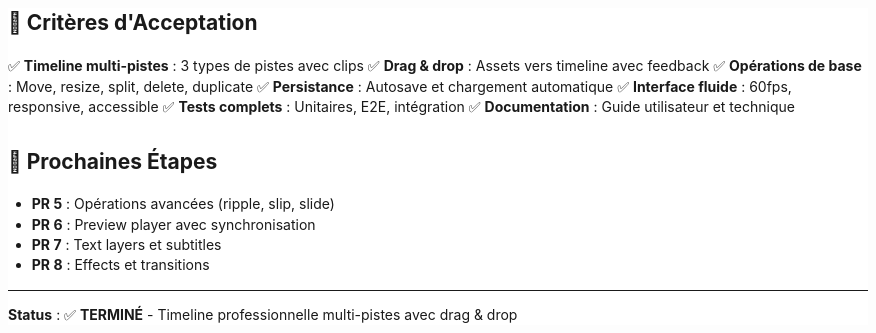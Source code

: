 ## 🎯 Critères d'Acceptation

✅ **Timeline multi-pistes** : 3 types de pistes avec clips
✅ **Drag & drop** : Assets vers timeline avec feedback
✅ **Opérations de base** : Move, resize, split, delete, duplicate
✅ **Persistance** : Autosave et chargement automatique
✅ **Interface fluide** : 60fps, responsive, accessible
✅ **Tests complets** : Unitaires, E2E, intégration
✅ **Documentation** : Guide utilisateur et technique

## 🔮 Prochaines Étapes

- **PR 5** : Opérations avancées (ripple, slip, slide)
- **PR 6** : Preview player avec synchronisation
- **PR 7** : Text layers et subtitles
- **PR 8** : Effects et transitions

---

**Status** : ✅ **TERMINÉ** - Timeline professionnelle multi-pistes avec drag & drop
